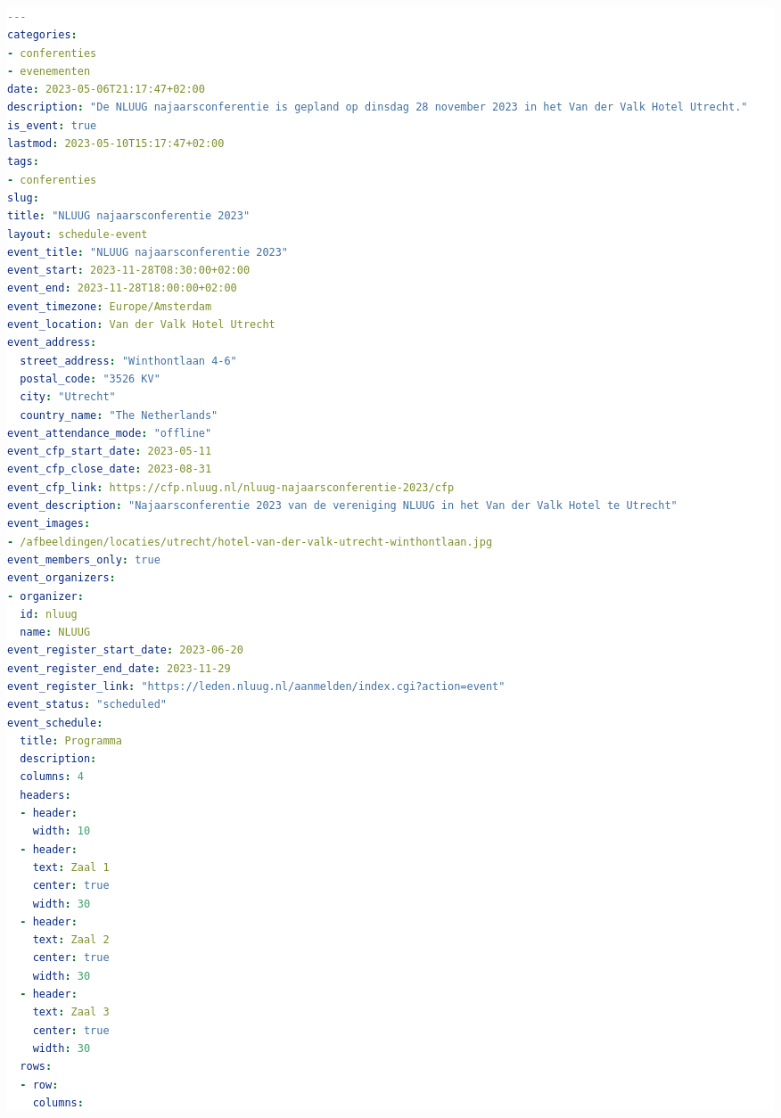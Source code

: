 ```yaml
---
categories:
- conferenties
- evenementen
date: 2023-05-06T21:17:47+02:00
description: "De NLUUG najaarsconferentie is gepland op dinsdag 28 november 2023 in het Van der Valk Hotel Utrecht."
is_event: true
lastmod: 2023-05-10T15:17:47+02:00
tags:
- conferenties
slug:
title: "NLUUG najaarsconferentie 2023"
layout: schedule-event
event_title: "NLUUG najaarsconferentie 2023"
event_start: 2023-11-28T08:30:00+02:00
event_end: 2023-11-28T18:00:00+02:00
event_timezone: Europe/Amsterdam
event_location: Van der Valk Hotel Utrecht
event_address:
  street_address: "Winthontlaan 4-6"
  postal_code: "3526 KV"
  city: "Utrecht"
  country_name: "The Netherlands"
event_attendance_mode: "offline"
event_cfp_start_date: 2023-05-11
event_cfp_close_date: 2023-08-31
event_cfp_link: https://cfp.nluug.nl/nluug-najaarsconferentie-2023/cfp
event_description: "Najaarsconferentie 2023 van de vereniging NLUUG in het Van der Valk Hotel te Utrecht"
event_images:
- /afbeeldingen/locaties/utrecht/hotel-van-der-valk-utrecht-winthontlaan.jpg
event_members_only: true
event_organizers:
- organizer:
  id: nluug
  name: NLUUG
event_register_start_date: 2023-06-20
event_register_end_date: 2023-11-29
event_register_link: "https://leden.nluug.nl/aanmelden/index.cgi?action=event"
event_status: "scheduled"
event_schedule:
  title: Programma
  description:
  columns: 4
  headers:
  - header:
    width: 10
  - header:
    text: Zaal 1
    center: true
    width: 30
  - header:
    text: Zaal 2
    center: true
    width: 30
  - header:
    text: Zaal 3
    center: true
    width: 30
  rows:
  - row:
    columns:
```